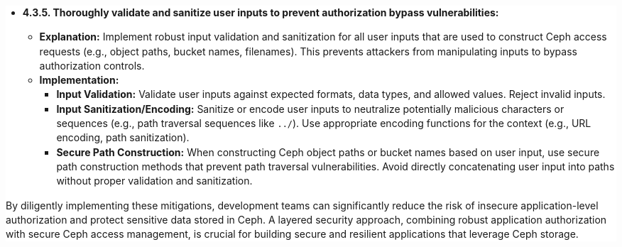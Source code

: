 *   **4.3.5. Thoroughly validate and sanitize user inputs to prevent authorization bypass vulnerabilities:**

    *   **Explanation:**  Implement robust input validation and sanitization for all user inputs that are used to construct Ceph access requests (e.g., object paths, bucket names, filenames). This prevents attackers from manipulating inputs to bypass authorization controls.
    *   **Implementation:**
        *   **Input Validation:**  Validate user inputs against expected formats, data types, and allowed values. Reject invalid inputs.
        *   **Input Sanitization/Encoding:** Sanitize or encode user inputs to neutralize potentially malicious characters or sequences (e.g., path traversal sequences like `../`). Use appropriate encoding functions for the context (e.g., URL encoding, path sanitization).
        *   **Secure Path Construction:**  When constructing Ceph object paths or bucket names based on user input, use secure path construction methods that prevent path traversal vulnerabilities. Avoid directly concatenating user input into paths without proper validation and sanitization.

By diligently implementing these mitigations, development teams can significantly reduce the risk of insecure application-level authorization and protect sensitive data stored in Ceph.  A layered security approach, combining robust application authorization with secure Ceph access management, is crucial for building secure and resilient applications that leverage Ceph storage.